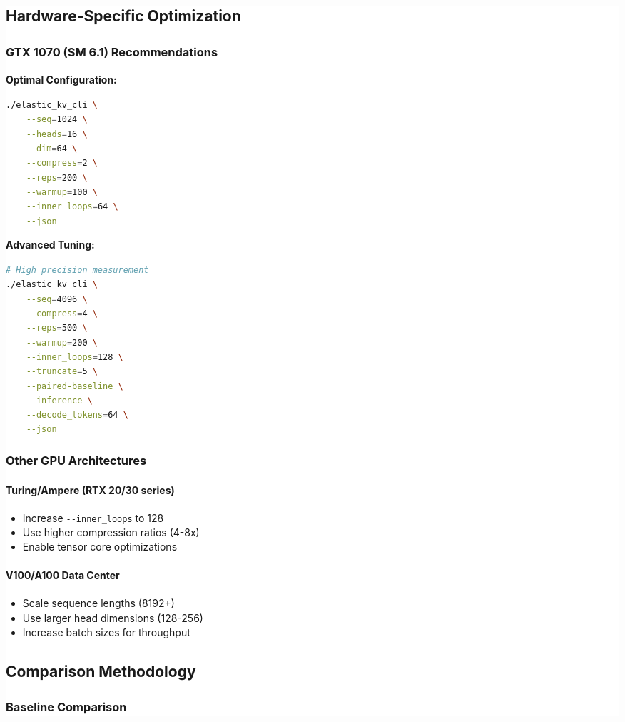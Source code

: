 ## Hardware-Specific Optimization

### GTX 1070 (SM 6.1) Recommendations

**Optimal Configuration:**

```bash
./elastic_kv_cli \
    --seq=1024 \
    --heads=16 \
    --dim=64 \
    --compress=2 \
    --reps=200 \
    --warmup=100 \
    --inner_loops=64 \
    --json
```

**Advanced Tuning:**

```bash
# High precision measurement
./elastic_kv_cli \
    --seq=4096 \
    --compress=4 \
    --reps=500 \
    --warmup=200 \
    --inner_loops=128 \
    --truncate=5 \
    --paired-baseline \
    --inference \
    --decode_tokens=64 \
    --json
```

### Other GPU Architectures

#### Turing/Ampere (RTX 20/30 series)

- Increase `--inner_loops` to 128
- Use higher compression ratios (4-8x)
- Enable tensor core optimizations

#### V100/A100 Data Center

- Scale sequence lengths (8192+)
- Use larger head dimensions (128-256)
- Increase batch sizes for throughput

## Comparison Methodology

### Baseline Comparison
